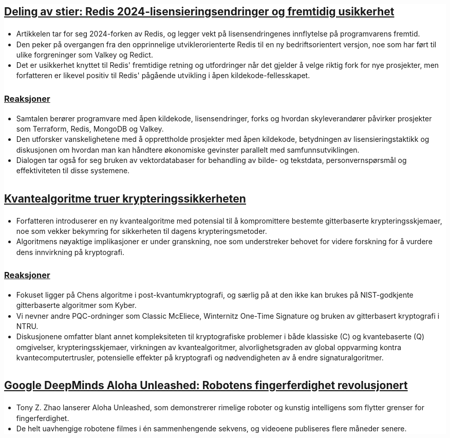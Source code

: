 ## [Deling av stier: Redis 2024-lisensieringsendringer og fremtidig usikkerhet](https://vickiboykis.com/2024/04/16/redis-is-forked/)

- Artikkelen tar for seg 2024-forken av Redis, og legger vekt på lisensendringenes innflytelse på programvarens fremtid.
- Den peker på overgangen fra den opprinnelige utviklerorienterte Redis til en ny bedriftsorientert versjon, noe som har ført til ulike forgreninger som Valkey og Redict.
- Det er usikkerhet knyttet til Redis' fremtidige retning og utfordringer når det gjelder å velge riktig fork for nye prosjekter, men forfatteren er likevel positiv til Redis' pågående utvikling i åpen kildekode-fellesskapet.

### [Reaksjoner](https://news.ycombinator.com/item?id=40054326)

- Samtalen berører programvare med åpen kildekode, lisensendringer, forks og hvordan skyleverandører påvirker prosjekter som Terraform, Redis, MongoDB og Valkey.
- Den utforsker vanskelighetene med å opprettholde prosjekter med åpen kildekode, betydningen av lisensieringstaktikk og diskusjonen om hvordan man kan håndtere økonomiske gevinster parallelt med samfunnsutviklingen.
- Dialogen tar også for seg bruken av vektordatabaser for behandling av bilde- og tekstdata, personvernspørsmål og effektiviteten til disse systemene.

## [Kvantealgoritme truer krypteringssikkerheten](https://blog.cryptographyengineering.com/2024/04/16/a-quick-post-on-chens-algorithm/)

- Forfatteren introduserer en ny kvantealgoritme med potensial til å kompromittere bestemte gitterbaserte krypteringsskjemaer, noe som vekker bekymring for sikkerheten til dagens krypteringsmetoder.
- Algoritmens nøyaktige implikasjoner er under granskning, noe som understreker behovet for videre forskning for å vurdere dens innvirkning på kryptografi.

### [Reaksjoner](https://news.ycombinator.com/item?id=40056640)

- Fokuset ligger på Chens algoritme i post-kvantumkryptografi, og særlig på at den ikke kan brukes på NIST-godkjente gitterbaserte algoritmer som Kyber.
- Vi nevner andre PQC-ordninger som Classic McEliece, Winternitz One-Time Signature og bruken av gitterbasert kryptografi i NTRU.
- Diskusjonene omfatter blant annet kompleksiteten til kryptografiske problemer i både klassiske (C) og kvantebaserte (Q) omgivelser, krypteringsskjemaer, virkningen av kvantealgoritmer, alvorlighetsgraden av global oppvarming kontra kvantecomputertrusler, potensielle effekter på kryptografi og nødvendigheten av å endre signaturalgoritmer.

## [Google DeepMinds Aloha Unleashed: Robotens fingerferdighet revolusjonert](https://twitter.com/tonyzzhao/status/1780263497584230432)

- Tony Z. Zhao lanserer Aloha Unleashed, som demonstrerer rimelige roboter og kunstig intelligens som flytter grenser for fingerferdighet.
- De helt uavhengige robotene filmes i én sammenhengende sekvens, og videoene publiseres flere måneder senere.
